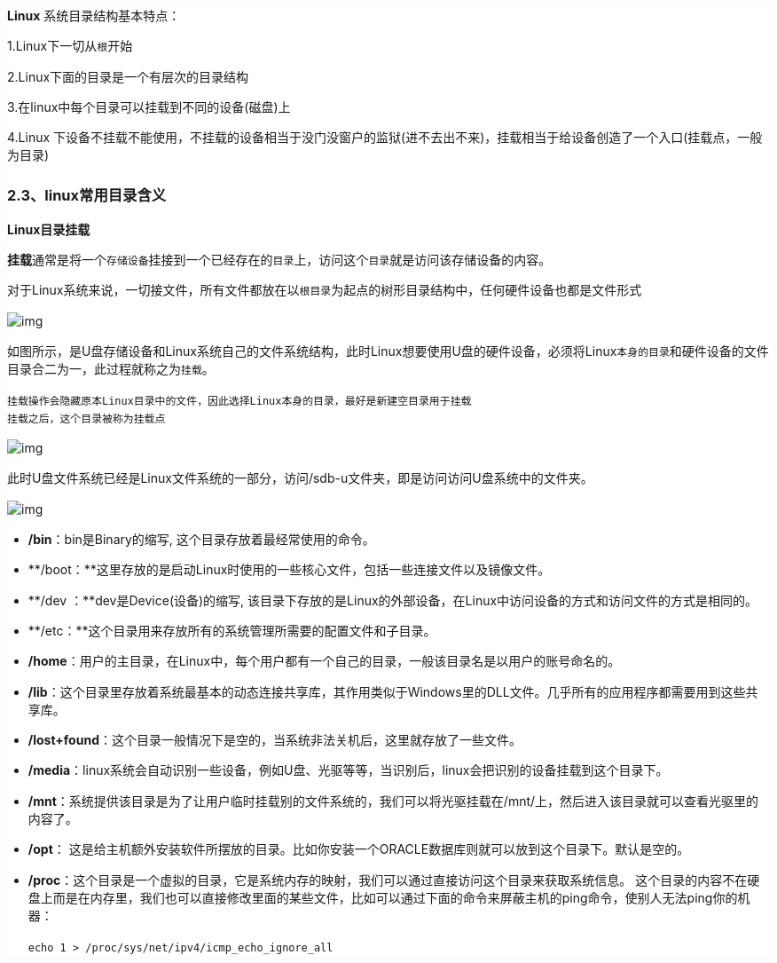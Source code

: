 **Linux** 系统目录结构基本特点：

1.Linux下一切从`根`开始

2.Linux下面的目录是一个有层次的目录结构

3.在linux中每个目录可以挂载到不同的设备(磁盘)上

4.Linux 下设备不挂载不能使用，不挂载的设备相当于没门没窗户的监狱(进不去出不来)，挂载相当于给设备创造了一个入口(挂载点，一般为目录)



### **2.3、linux常用目录含义**



**Linux目录挂载**

**挂载**通常是将一个`存储设备`挂接到一个已经存在的`目录`上，访问这个`目录`就是访问该存储设备的内容。

对于Linux系统来说，一切接文件，所有文件都放在以`根目录`为起点的树形目录结构中，任何硬件设备也都是文件形式

![img](http://book.luffycity.com/linux-book/pic/321.jpg)

如图所示，是U盘存储设备和Linux系统自己的文件系统结构，此时Linux想要使用U盘的硬件设备，必须将Linux`本身的目录`和硬件设备的文件目录合二为一，此过程就称之为`挂载`。

```
挂载操作会隐藏原本Linux目录中的文件，因此选择Linux本身的目录，最好是新建空目录用于挂载
挂载之后，这个目录被称为挂载点
```

![img](http://book.luffycity.com/linux-book/pic/322.jpg)

此时U盘文件系统已经是Linux文件系统的一部分，访问/sdb-u文件夹，即是访问访问U盘系统中的文件夹。

![img](http://book.luffycity.com/linux-book/pic/251.png)

- **/bin**：bin是Binary的缩写, 这个目录存放着最经常使用的命令。

- **/boot：**这里存放的是启动Linux时使用的一些核心文件，包括一些连接文件以及镜像文件。

- **/dev ：**dev是Device(设备)的缩写, 该目录下存放的是Linux的外部设备，在Linux中访问设备的方式和访问文件的方式是相同的。

- **/etc：**这个目录用来存放所有的系统管理所需要的配置文件和子目录。

- **/home**：用户的主目录，在Linux中，每个用户都有一个自己的目录，一般该目录名是以用户的账号命名的。

- **/lib**：这个目录里存放着系统最基本的动态连接共享库，其作用类似于Windows里的DLL文件。几乎所有的应用程序都需要用到这些共享库。

- **/lost+found**：这个目录一般情况下是空的，当系统非法关机后，这里就存放了一些文件。

- **/media**：linux系统会自动识别一些设备，例如U盘、光驱等等，当识别后，linux会把识别的设备挂载到这个目录下。

- **/mnt**：系统提供该目录是为了让用户临时挂载别的文件系统的，我们可以将光驱挂载在/mnt/上，然后进入该目录就可以查看光驱里的内容了。

- **/opt**： 这是给主机额外安装软件所摆放的目录。比如你安装一个ORACLE数据库则就可以放到这个目录下。默认是空的。

- **/proc**：这个目录是一个虚拟的目录，它是系统内存的映射，我们可以通过直接访问这个目录来获取系统信息。 这个目录的内容不在硬盘上而是在内存里，我们也可以直接修改里面的某些文件，比如可以通过下面的命令来屏蔽主机的ping命令，使别人无法ping你的机器：

  ```
  echo 1 > /proc/sys/net/ipv4/icmp_echo_ignore_all
  ```
